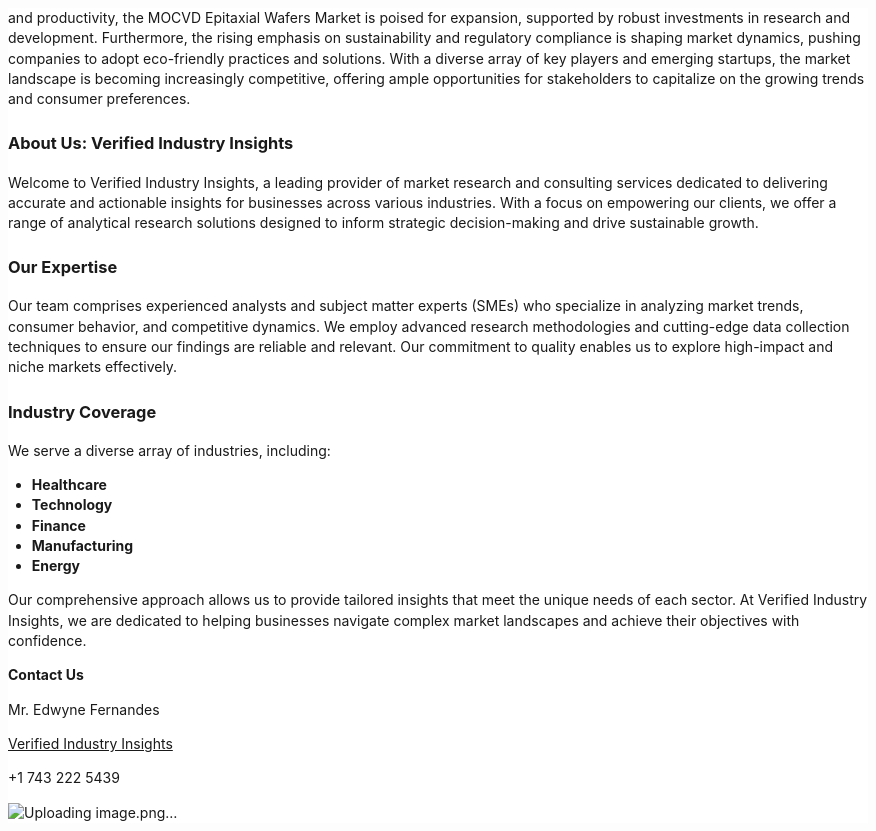 and productivity, the MOCVD Epitaxial Wafers Market is poised for expansion, supported by robust investments in research and development. Furthermore, the rising emphasis on sustainability and regulatory compliance is shaping market dynamics, pushing companies to adopt eco-friendly practices and solutions. With a diverse array of key players and emerging startups, the market landscape is becoming increasingly competitive, offering ample opportunities for stakeholders to capitalize on the growing trends and consumer preferences.</p><h3>About Us: Verified Industry Insights</h3><p>Welcome to Verified Industry Insights, a leading provider of market research and consulting services dedicated to delivering accurate and actionable insights for businesses across various industries. With a focus on empowering our clients, we offer a range of analytical research solutions designed to inform strategic decision-making and drive sustainable growth.</p><h3>Our Expertise</h3><p>Our team comprises experienced analysts and subject matter experts (SMEs) who specialize in analyzing market trends, consumer behavior, and competitive dynamics. We employ advanced research methodologies and cutting-edge data collection techniques to ensure our findings are reliable and relevant. Our commitment to quality enables us to explore high-impact and niche markets effectively.</p><h3>Industry Coverage</h3><p>We serve a diverse array of industries, including:</p><ul><li><strong>Healthcare</strong></li><li><strong>Technology</strong></li><li><strong>Finance</strong></li><li><strong>Manufacturing</strong></li><li><strong>Energy</strong></li></ul><p>Our comprehensive approach allows us to provide tailored insights that meet the unique needs of each sector. At Verified Industry Insights, we are dedicated to helping businesses navigate complex market landscapes and achieve their objectives with confidence.</p><p><strong>Contact Us</strong></p><p>Mr. Edwyne Fernandes</p><p><a href="https://www.verifiedindustryinsights.com/">Verified Industry Insights</a></p><p>+1 743 222 5439</p>
![Uploading image.png…]()

